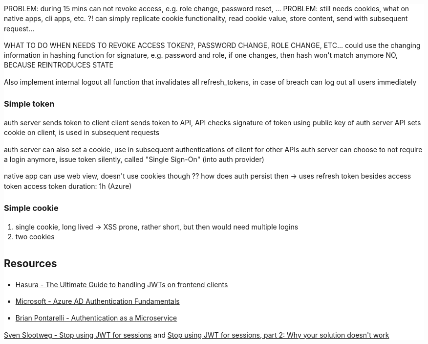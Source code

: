 PROBLEM: during 15 mins can not revoke access, e.g. role change, password reset, ...
PROBLEM: still needs cookies, what on native apps, cli apps, etc. ?!
    can simply replicate cookie functionality, read cookie value, store content, send with subsequent request...

WHAT TO DO WHEN NEEDS TO REVOKE ACCESS TOKEN?, PASSWORD CHANGE, ROLE CHANGE, ETC...
could use the changing information in hashing function for signature, e.g. password and role, if one changes, then hash won't match anymore NO, BECAUSE REINTRODUCES STATE

Also implement internal logout all function that invalidates all refresh_tokens, in case of breach can log out all users immediately

### Simple token

auth server sends token to client
client sends token to API, API checks signature of token using public key of auth server
API sets cookie on client, is used in subsequent requests

auth server can also set a cookie, use in subsequent authentications of client for other APIs 
    auth server can choose to not require a login anymore, issue token silently, called "Single Sign-On" (into auth provider)

native app can use web view, doesn't use cookies though
?? how does auth persist then
-> uses refresh token besides access token
access token duration: 1h (Azure)

### Simple cookie

1. single cookie, long lived
-> XSS prone, rather short, but then would need multiple logins
2. two cookies

## Resources

- [Hasura - The Ultimate Guide to handling JWTs on frontend clients](https://hasura.io/blog/best-practices-of-using-jwt-with-graphql/)

- [Microsoft - Azure AD Authentication Fundamentals](https://www.youtube.com/playlist?list=PLLasX02E8BPD5vC2XHS_oHaMVmaeHHPLy)

- [Brian Pontarelli - Authentication as a Microservice](https://www.youtube.com/watch?v=SLc3cTlypwM)


[Sven Slootweg - Stop using JWT for sessions](http://cryto.net/~joepie91/blog/2016/06/13/stop-using-jwt-for-sessions/) and [Stop using JWT for sessions, part 2: Why your solution doesn't work](http://cryto.net/~joepie91/blog/2016/06/19/stop-using-jwt-for-sessions-part-2-why-your-solution-doesnt-work/)